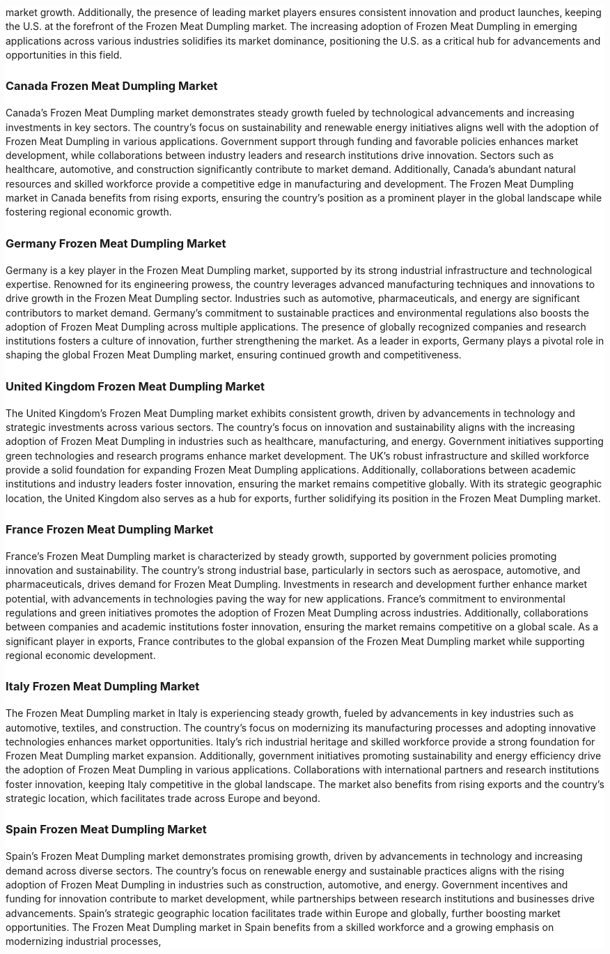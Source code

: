 market growth. Additionally, the presence of leading market players ensures consistent innovation and product launches, keeping the U.S. at the forefront of the Frozen Meat Dumpling market. The increasing adoption of Frozen Meat Dumpling in emerging applications across various industries solidifies its market dominance, positioning the U.S. as a critical hub for advancements and opportunities in this field.</p><h3>Canada Frozen Meat Dumpling Market</h3><p>Canada&rsquo;s Frozen Meat Dumpling market demonstrates steady growth fueled by technological advancements and increasing investments in key sectors. The country&rsquo;s focus on sustainability and renewable energy initiatives aligns well with the adoption of Frozen Meat Dumpling in various applications. Government support through funding and favorable policies enhances market development, while collaborations between industry leaders and research institutions drive innovation. Sectors such as healthcare, automotive, and construction significantly contribute to market demand. Additionally, Canada&rsquo;s abundant natural resources and skilled workforce provide a competitive edge in manufacturing and development. The Frozen Meat Dumpling market in Canada benefits from rising exports, ensuring the country&rsquo;s position as a prominent player in the global landscape while fostering regional economic growth.</p><h3>Germany Frozen Meat Dumpling Market</h3><p>Germany is a key player in the Frozen Meat Dumpling market, supported by its strong industrial infrastructure and technological expertise. Renowned for its engineering prowess, the country leverages advanced manufacturing techniques and innovations to drive growth in the Frozen Meat Dumpling sector. Industries such as automotive, pharmaceuticals, and energy are significant contributors to market demand. Germany&rsquo;s commitment to sustainable practices and environmental regulations also boosts the adoption of Frozen Meat Dumpling across multiple applications. The presence of globally recognized companies and research institutions fosters a culture of innovation, further strengthening the market. As a leader in exports, Germany plays a pivotal role in shaping the global Frozen Meat Dumpling market, ensuring continued growth and competitiveness.</p><h3>United Kingdom Frozen Meat Dumpling Market</h3><p>The United Kingdom&rsquo;s Frozen Meat Dumpling market exhibits consistent growth, driven by advancements in technology and strategic investments across various sectors. The country&rsquo;s focus on innovation and sustainability aligns with the increasing adoption of Frozen Meat Dumpling in industries such as healthcare, manufacturing, and energy. Government initiatives supporting green technologies and research programs enhance market development. The UK&rsquo;s robust infrastructure and skilled workforce provide a solid foundation for expanding Frozen Meat Dumpling applications. Additionally, collaborations between academic institutions and industry leaders foster innovation, ensuring the market remains competitive globally. With its strategic geographic location, the United Kingdom also serves as a hub for exports, further solidifying its position in the Frozen Meat Dumpling market.</p><h3>France Frozen Meat Dumpling Market</h3><p>France&rsquo;s Frozen Meat Dumpling market is characterized by steady growth, supported by government policies promoting innovation and sustainability. The country&rsquo;s strong industrial base, particularly in sectors such as aerospace, automotive, and pharmaceuticals, drives demand for Frozen Meat Dumpling. Investments in research and development further enhance market potential, with advancements in technologies paving the way for new applications. France&rsquo;s commitment to environmental regulations and green initiatives promotes the adoption of Frozen Meat Dumpling across industries. Additionally, collaborations between companies and academic institutions foster innovation, ensuring the market remains competitive on a global scale. As a significant player in exports, France contributes to the global expansion of the Frozen Meat Dumpling market while supporting regional economic development.</p><h3>Italy Frozen Meat Dumpling Market</h3><p>The Frozen Meat Dumpling market in Italy is experiencing steady growth, fueled by advancements in key industries such as automotive, textiles, and construction. The country&rsquo;s focus on modernizing its manufacturing processes and adopting innovative technologies enhances market opportunities. Italy&rsquo;s rich industrial heritage and skilled workforce provide a strong foundation for Frozen Meat Dumpling market expansion. Additionally, government initiatives promoting sustainability and energy efficiency drive the adoption of Frozen Meat Dumpling in various applications. Collaborations with international partners and research institutions foster innovation, keeping Italy competitive in the global landscape. The market also benefits from rising exports and the country&rsquo;s strategic location, which facilitates trade across Europe and beyond.</p><h3>Spain Frozen Meat Dumpling Market</h3><p>Spain&rsquo;s Frozen Meat Dumpling market demonstrates promising growth, driven by advancements in technology and increasing demand across diverse sectors. The country&rsquo;s focus on renewable energy and sustainable practices aligns with the rising adoption of Frozen Meat Dumpling in industries such as construction, automotive, and energy. Government incentives and funding for innovation contribute to market development, while partnerships between research institutions and businesses drive advancements. Spain&rsquo;s strategic geographic location facilitates trade within Europe and globally, further boosting market opportunities. The Frozen Meat Dumpling market in Spain benefits from a skilled workforce and a growing emphasis on modernizing industrial processes,